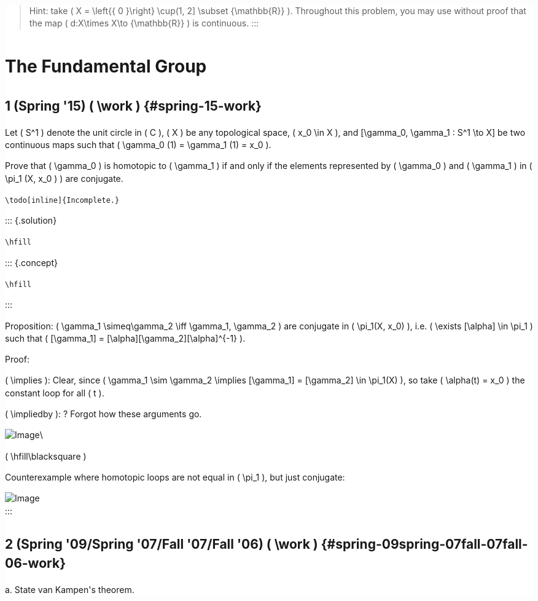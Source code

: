 > Hint: take \( X = \left\{{ 0 }\right\} \cup(1, 2] \subset {\mathbb{R}} \). Throughout this problem, you may use without proof that the map \( d:X\times X\to {\mathbb{R}} \) is continuous.
:::

# The Fundamental Group

## 1 (Spring '15) \( \work \) {#spring-15-work}

Let \( S^1 \) denote the unit circle in \( C \), \( X \) be any topological space, \( x_0 \in X \), and
\[\gamma_0, \gamma_1 : S^1 \to X\]
be two continuous maps such that \( \gamma_0 (1) = \gamma_1 (1) = x_0 \).

Prove that \( \gamma_0 \) is homotopic to \( \gamma_1 \) if and only if the elements represented by \( \gamma_0 \) and \( \gamma_1 \) in \( \pi_1 (X, x_0 ) \) are conjugate.

```{=tex}
\todo[inline]{Incomplete.}
```
::: {.solution}
```{=tex}
\hfill
```
::: {.concept}
```{=tex}
\hfill
```
:::

Proposition: \( \gamma_1 \simeq\gamma_2 \iff \gamma_1, \gamma_2 \) are conjugate in \( \pi_1(X, x_0) \), i.e. \( \exists [\alpha] \in \pi_1 \) such that \( [\gamma_1] = [\alpha][\gamma_2][\alpha]^{-1} \).

Proof:

\( \implies \): Clear, since \( \gamma_1 \sim \gamma_2 \implies [\gamma_1] = [\gamma_2] \in \pi_1(X) \), so take \( \alpha(t) = x_0 \) the constant loop for all \( t \).

\( \impliedby \): ? Forgot how these arguments go.

![Image](figures/2020-02-04-20:23.png)\

\( \hfill\blacksquare \)

Counterexample where homotopic loops are not equal in \( \pi_1 \), but just conjugate:

![Image](figures/2020-02-04-20:00.png)\
:::

## 2 (Spring '09/Spring '07/Fall '07/Fall '06) \( \work \) {#spring-09spring-07fall-07fall-06-work}

a.  State van Kampen's theorem.
